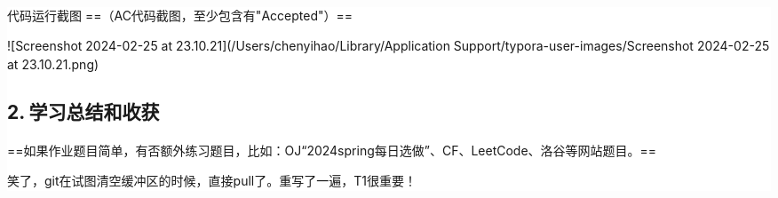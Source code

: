 

代码运行截图 ==（AC代码截图，至少包含有"Accepted"）==

![Screenshot 2024-02-25 at 23.10.21](/Users/chenyihao/Library/Application Support/typora-user-images/Screenshot 2024-02-25 at 23.10.21.png)



## 2. 学习总结和收获

==如果作业题目简单，有否额外练习题目，比如：OJ“2024spring每日选做”、CF、LeetCode、洛谷等网站题目。==

笑了，git在试图清空缓冲区的时候，直接pull了。重写了一遍，T1很重要！



